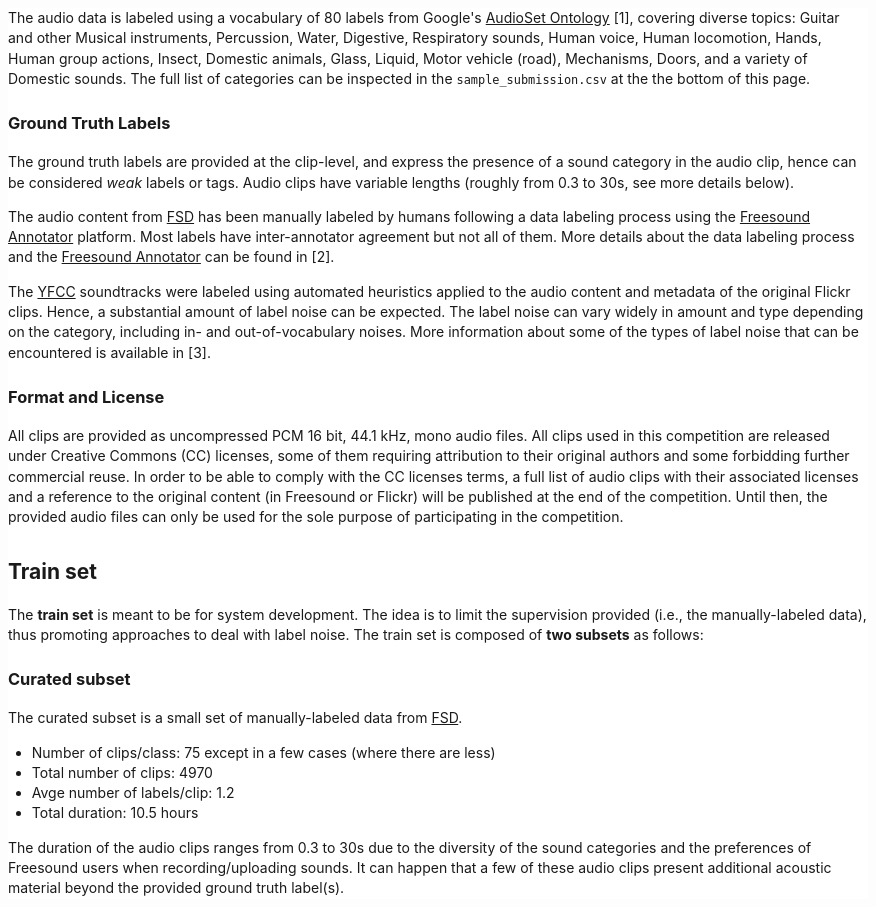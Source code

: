 The audio data is labeled using a vocabulary of 80 labels from Google's [AudioSet Ontology](https://research.google.com/audioset////////ontology/index.html) [1], covering diverse topics: Guitar and other Musical instruments, Percussion, Water, Digestive, Respiratory sounds, Human voice, Human locomotion, Hands, Human group actions, Insect, Domestic animals, Glass, Liquid, Motor vehicle (road), Mechanisms, Doors, and a variety of Domestic sounds. The full list of categories can be inspected in the `sample_submission.csv` at the the bottom of this page.

### Ground Truth Labels

The ground truth labels are provided at the clip-level, and express the presence of a sound category in the audio clip, hence can be considered *weak* labels or tags. Audio clips have variable lengths (roughly from 0.3 to 30s, see more details below).

The audio content from [FSD](https://annotator.freesound.org/fsd/) has been manually labeled by humans following a data labeling process using the [Freesound Annotator](https://annotator.freesound.org/) platform. Most labels have inter-annotator agreement but not all of them. More details about the data labeling process and the [Freesound Annotator](https://annotator.freesound.org/) can be found in [2].

The [YFCC](http://code.flickr.net/2014/10/15/the-ins-and-outs-of-the-yahoo-flickr-100-million-creative-commons-dataset/) soundtracks were labeled using automated heuristics applied to the audio content and metadata of the original Flickr clips. Hence, a substantial amount of label noise can be expected. The label noise can vary widely in amount and type depending on the category, including in- and out-of-vocabulary noises. More information about some of the types of label noise that can be encountered is available in [3].

### Format and License

All clips are provided as uncompressed PCM 16 bit, 44.1 kHz, mono audio files. All clips used in this competition are released under Creative Commons (CC) licenses, some of them requiring attribution to their original authors and some forbidding further commercial reuse. In order to be able to comply with the CC licenses terms, a full list of audio clips with their associated licenses and a reference to the original content (in Freesound or Flickr) will be published at the end of the competition. Until then, the provided audio files can only be used for the sole purpose of participating in the competition.

## Train set

The **train set** is meant to be for system development. The idea is to limit the supervision provided (i.e., the manually-labeled data), thus promoting approaches to deal with label noise. The train set is composed of **two subsets** as follows:

### Curated subset

The curated subset is a small set of manually-labeled data from [FSD](https://annotator.freesound.org/fsd/).

- Number of clips/class: 75 except in a few cases (where there are less)
- Total number of clips: 4970
- Avge number of labels/clip: 1.2
- Total duration: 10.5 hours

The duration of the audio clips ranges from 0.3 to 30s due to the diversity of the sound categories and the preferences of Freesound users when recording/uploading sounds. It can happen that a few of these audio clips present additional acoustic material beyond the provided ground truth label(s).
